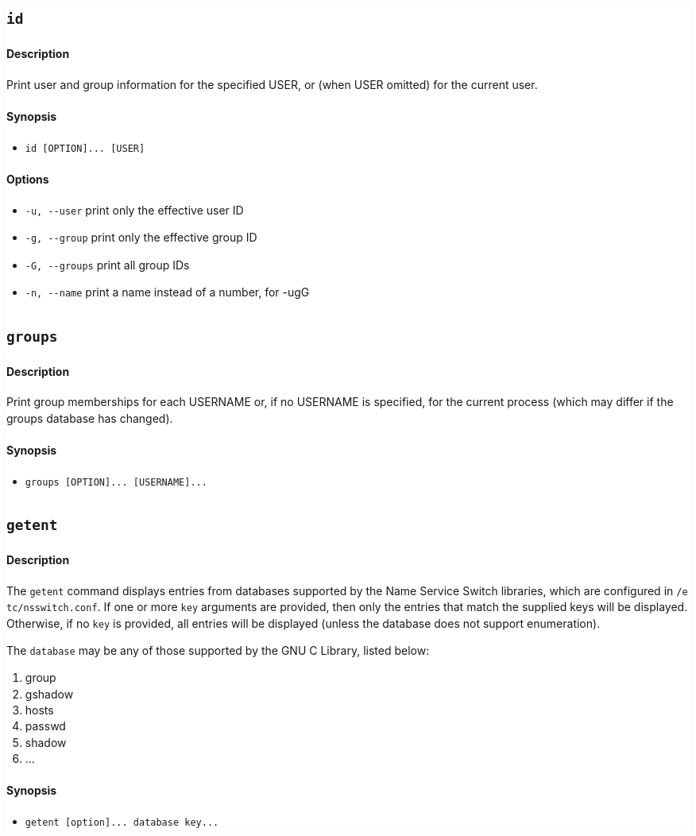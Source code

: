 ## `id`

#### Description

Print user and group information for the specified USER, or (when USER omitted) for the current user.

#### Synopsis

- `id [OPTION]... [USER]`

#### Options

- `-u, --user` print only the effective user ID

- `-g, --group` print only the effective group ID

- `-G, --groups` print all group IDs

- `-n, --name` print a name instead of a number, for -ugG

## `groups`

#### Description

Print  group memberships for each USERNAME or, if no USERNAME is specified, for the current process (which may differ if the groups database has changed).

#### Synopsis

- `groups [OPTION]... [USERNAME]...`

## `getent`

#### Description

The `getent` command displays entries from databases supported by the Name Service Switch libraries, which are configured in `/etc/nsswitch.conf`. If one or more `key` arguments are provided, then only the entries that match the supplied keys will be displayed. Otherwise, if no `key` is provided, all entries will be displayed (unless the database does not support enumeration).

The `database` may be any of those supported by the GNU C Library, listed below:

1. group
2. gshadow
3. hosts
4. passwd
5. shadow
6. ...

#### Synopsis

- `getent [option]... database key...`
